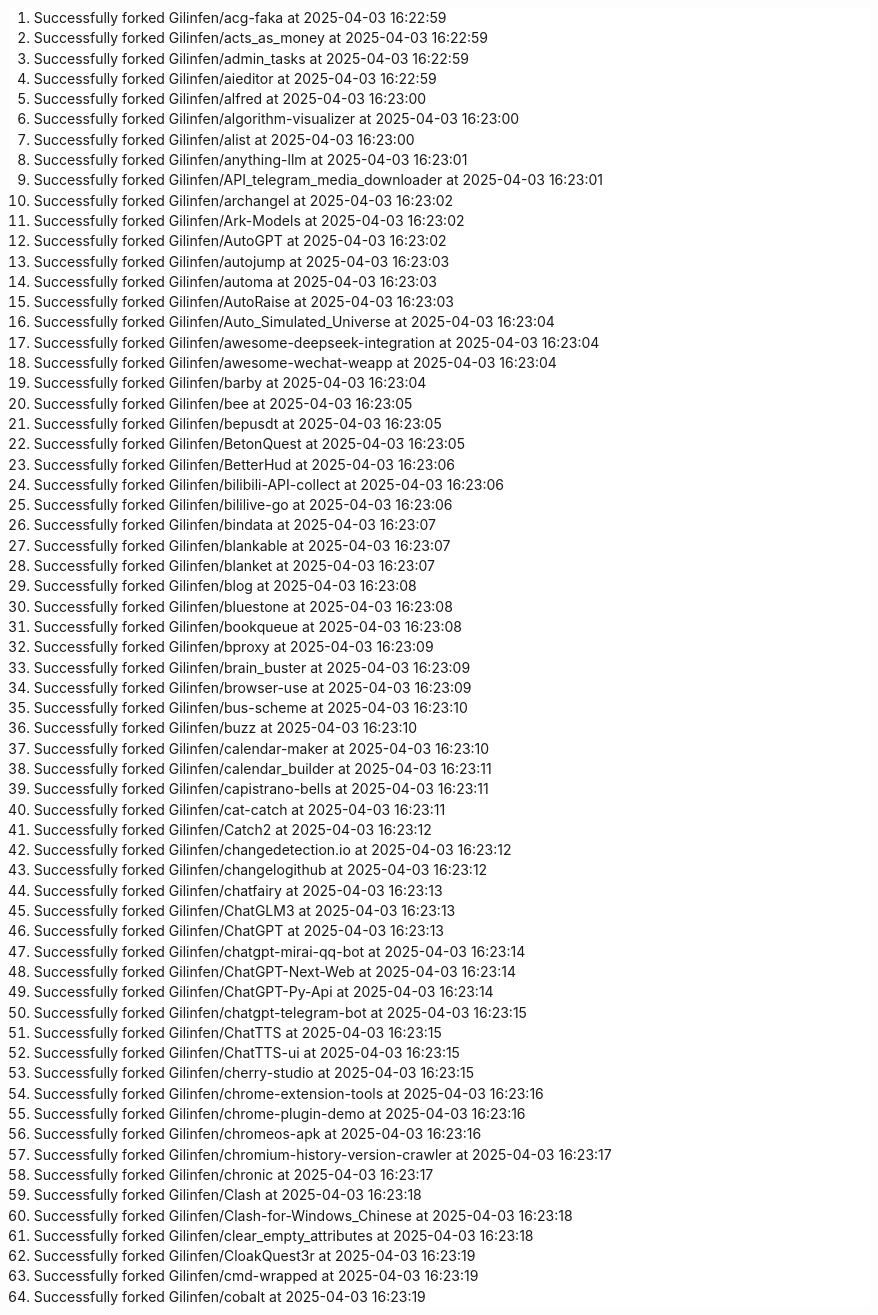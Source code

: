 1. Successfully forked Gilinfen/acg-faka at 2025-04-03 16:22:59
2. Successfully forked Gilinfen/acts_as_money at 2025-04-03 16:22:59
3. Successfully forked Gilinfen/admin_tasks at 2025-04-03 16:22:59
4. Successfully forked Gilinfen/aieditor at 2025-04-03 16:22:59
5. Successfully forked Gilinfen/alfred at 2025-04-03 16:23:00
6. Successfully forked Gilinfen/algorithm-visualizer at 2025-04-03 16:23:00
7. Successfully forked Gilinfen/alist at 2025-04-03 16:23:00
8. Successfully forked Gilinfen/anything-llm at 2025-04-03 16:23:01
9. Successfully forked Gilinfen/API_telegram_media_downloader at 2025-04-03 16:23:01
10. Successfully forked Gilinfen/archangel at 2025-04-03 16:23:02
11. Successfully forked Gilinfen/Ark-Models at 2025-04-03 16:23:02
12. Successfully forked Gilinfen/AutoGPT at 2025-04-03 16:23:02
13. Successfully forked Gilinfen/autojump at 2025-04-03 16:23:03
14. Successfully forked Gilinfen/automa at 2025-04-03 16:23:03
15. Successfully forked Gilinfen/AutoRaise at 2025-04-03 16:23:03
16. Successfully forked Gilinfen/Auto_Simulated_Universe at 2025-04-03 16:23:04
17. Successfully forked Gilinfen/awesome-deepseek-integration at 2025-04-03 16:23:04
18. Successfully forked Gilinfen/awesome-wechat-weapp at 2025-04-03 16:23:04
19. Successfully forked Gilinfen/barby at 2025-04-03 16:23:04
20. Successfully forked Gilinfen/bee at 2025-04-03 16:23:05
21. Successfully forked Gilinfen/bepusdt at 2025-04-03 16:23:05
22. Successfully forked Gilinfen/BetonQuest at 2025-04-03 16:23:05
23. Successfully forked Gilinfen/BetterHud at 2025-04-03 16:23:06
24. Successfully forked Gilinfen/bilibili-API-collect at 2025-04-03 16:23:06
25. Successfully forked Gilinfen/bililive-go at 2025-04-03 16:23:06
26. Successfully forked Gilinfen/bindata at 2025-04-03 16:23:07
27. Successfully forked Gilinfen/blankable at 2025-04-03 16:23:07
28. Successfully forked Gilinfen/blanket at 2025-04-03 16:23:07
29. Successfully forked Gilinfen/blog at 2025-04-03 16:23:08
30. Successfully forked Gilinfen/bluestone at 2025-04-03 16:23:08
31. Successfully forked Gilinfen/bookqueue at 2025-04-03 16:23:08
32. Successfully forked Gilinfen/bproxy at 2025-04-03 16:23:09
33. Successfully forked Gilinfen/brain_buster at 2025-04-03 16:23:09
34. Successfully forked Gilinfen/browser-use at 2025-04-03 16:23:09
35. Successfully forked Gilinfen/bus-scheme at 2025-04-03 16:23:10
36. Successfully forked Gilinfen/buzz at 2025-04-03 16:23:10
37. Successfully forked Gilinfen/calendar-maker at 2025-04-03 16:23:10
38. Successfully forked Gilinfen/calendar_builder at 2025-04-03 16:23:11
39. Successfully forked Gilinfen/capistrano-bells at 2025-04-03 16:23:11
40. Successfully forked Gilinfen/cat-catch at 2025-04-03 16:23:11
41. Successfully forked Gilinfen/Catch2 at 2025-04-03 16:23:12
42. Successfully forked Gilinfen/changedetection.io at 2025-04-03 16:23:12
43. Successfully forked Gilinfen/changelogithub at 2025-04-03 16:23:12
44. Successfully forked Gilinfen/chatfairy at 2025-04-03 16:23:13
45. Successfully forked Gilinfen/ChatGLM3 at 2025-04-03 16:23:13
46. Successfully forked Gilinfen/ChatGPT at 2025-04-03 16:23:13
47. Successfully forked Gilinfen/chatgpt-mirai-qq-bot at 2025-04-03 16:23:14
48. Successfully forked Gilinfen/ChatGPT-Next-Web at 2025-04-03 16:23:14
49. Successfully forked Gilinfen/ChatGPT-Py-Api at 2025-04-03 16:23:14
50. Successfully forked Gilinfen/chatgpt-telegram-bot at 2025-04-03 16:23:15
51. Successfully forked Gilinfen/ChatTTS at 2025-04-03 16:23:15
52. Successfully forked Gilinfen/ChatTTS-ui at 2025-04-03 16:23:15
53. Successfully forked Gilinfen/cherry-studio at 2025-04-03 16:23:15
54. Successfully forked Gilinfen/chrome-extension-tools at 2025-04-03 16:23:16
55. Successfully forked Gilinfen/chrome-plugin-demo at 2025-04-03 16:23:16
56. Successfully forked Gilinfen/chromeos-apk at 2025-04-03 16:23:16
57. Successfully forked Gilinfen/chromium-history-version-crawler at 2025-04-03 16:23:17
58. Successfully forked Gilinfen/chronic at 2025-04-03 16:23:17
59. Successfully forked Gilinfen/Clash at 2025-04-03 16:23:18
60. Successfully forked Gilinfen/Clash-for-Windows_Chinese at 2025-04-03 16:23:18
61. Successfully forked Gilinfen/clear_empty_attributes at 2025-04-03 16:23:18
62. Successfully forked Gilinfen/CloakQuest3r at 2025-04-03 16:23:19
63. Successfully forked Gilinfen/cmd-wrapped at 2025-04-03 16:23:19
64. Successfully forked Gilinfen/cobalt at 2025-04-03 16:23:19